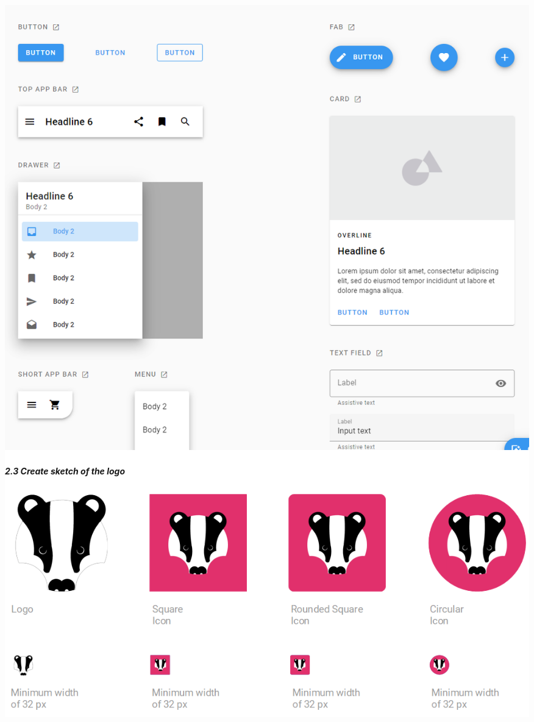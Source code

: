 <p align="center"><a href="https://satisfying-innovative-myth.glitch.me/"><img src="/images/reports_sprint3_ux_task_2c.png" alt="project management task 1.4." max-height=600px width=auto></a></p>

##### 2.3 Create sketch of the logo
<p align="center"><a href="https://i.imgur.com/jwEoyEF.png"><img src="/images/reports_sprint3_ux_task_3.png" alt="project management task 1.4." max-height=400px width=auto></a></p>
